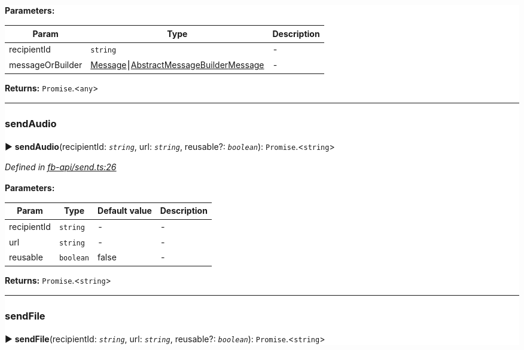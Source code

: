 
**Parameters:**

| Param | Type | Description |
| ------ | ------ | ------ |
| recipientId | `string`   |  - |
| messageOrBuilder | [Message](../modules/send.md#message)⎮[AbstractMessageBuilder](abstractmessagebuilder.md)[Message](../modules/send.md#message)   |  - |





**Returns:** `Promise`.<`any`>





___

<a id="sendaudio"></a>

###  sendAudio

► **sendAudio**(recipientId: *`string`*, url: *`string`*, reusable?: *`boolean`*): `Promise`.<`string`>




*Defined in [fb-api/send.ts:26](https://github.com/aiteq/messenger-bot/blob/a540dbb/src/fb-api/send.ts#L26)*



**Parameters:**

| Param | Type | Default value | Description |
| ------ | ------ | ------ | ------ |
| recipientId | `string`  | - |   - |
| url | `string`  | - |   - |
| reusable | `boolean`  | false |   - |





**Returns:** `Promise`.<`string`>





___

<a id="sendfile"></a>

###  sendFile

► **sendFile**(recipientId: *`string`*, url: *`string`*, reusable?: *`boolean`*): `Promise`.<`string`>

